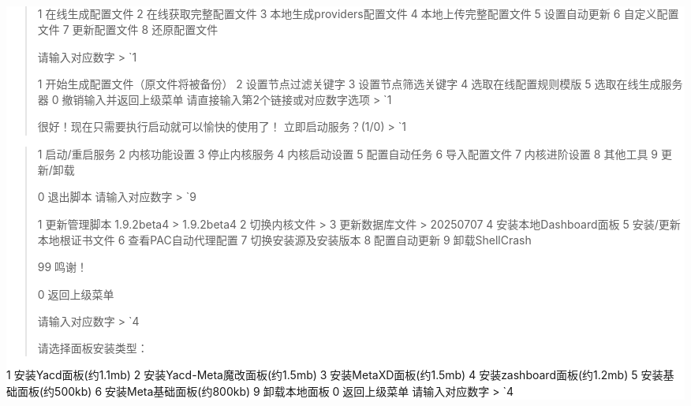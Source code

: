 > 1 在线生成配置文件
>  2 在线获取完整配置文件
>  3 本地生成providers配置文件
>  4 本地上传完整配置文件
>  5 设置自动更新
>  6 自定义配置文件
>  7 更新配置文件
>  8 还原配置文件
> 
> 请输入对应数字 > `1
> 
>  1 开始生成配置文件（原文件将被备份）
>  2 设置节点过滤关键字 
>  3 设置节点筛选关键字 
>  4 选取在线配置规则模版
>  5 选取在线生成服务器
>  0 撤销输入并返回上级菜单
> 请直接输入第2个链接或对应数字选项 > `1
> 
> 
> 
> 很好！现在只需要执行启动就可以愉快的使用了！
> 立即启动服务？(1/0) > `1

>  1 启动/重启服务
>  2 内核功能设置
>  3 停止内核服务
>  4 内核启动设置
>  5 配置自动任务
>  6 导入配置文件
>  7 内核进阶设置
>  8 其他工具
>  9 更新/卸载
> 
>  0 退出脚本
> 请输入对应数字 > `9
> 
>  1 更新管理脚本    1.9.2beta4 > 1.9.2beta4 
 2 切换内核文件     > 
 3 更新数据库文件	> 20250707
 4 安装本地Dashboard面板
 5 安装/更新本地根证书文件
 6 查看PAC自动代理配置
>  7 切换安装源及安装版本
>  8 配置自动更新
>  9 卸载ShellCrash
> 
> 99 鸣谢！
> 
>  0 返回上级菜单
> 
> 请输入对应数字 > `4
> 
> 请选择面板安装类型：
> 
 1 安装Yacd面板(约1.1mb)
 2 安装Yacd-Meta魔改面板(约1.5mb)
 3 安装MetaXD面板(约1.5mb)
 4 安装zashboard面板(约1.2mb)
 5 安装基础面板(约500kb)
 6 安装Meta基础面板(约800kb)
 9 卸载本地面板
 0 返回上级菜单
请输入对应数字 > `4